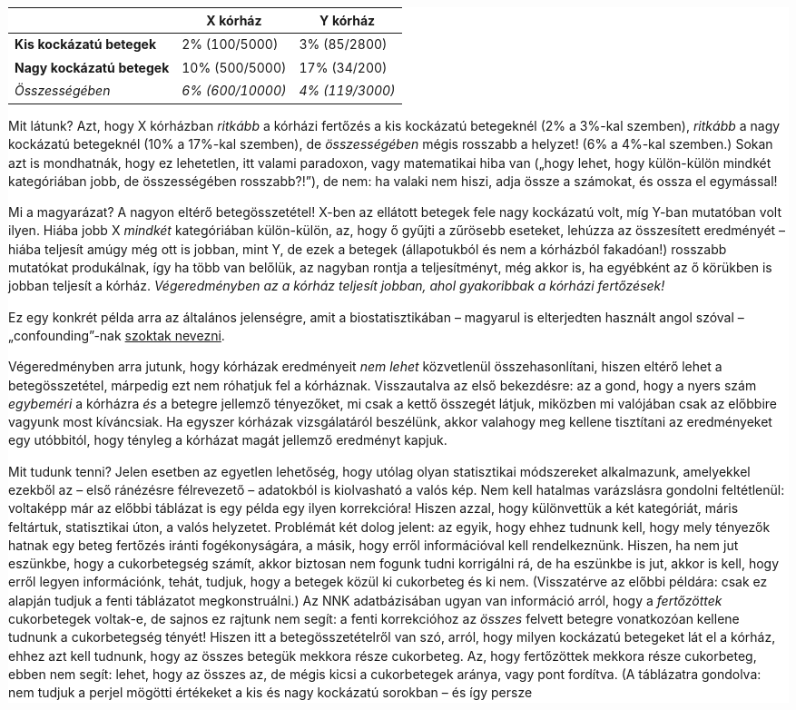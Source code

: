 |                            | **X kórház**     | **Y kórház**    |
|----------------------------|------------------|-----------------|
| **Kis kockázatú betegek**  | 2% (100/5000)    | 3% (85/2800)    |
| **Nagy kockázatú betegek** | 10% (500/5000)   | 17% (34/200)    |
| *Összességében*            | *6% (600/10000)* | *4% (119/3000)* |

Mit látunk? Azt, hogy X kórházban *ritkább* a kórházi fertőzés a kis
kockázatú betegeknél (2% a 3%-kal szemben), *ritkább* a nagy kockázatú
betegeknél (10% a 17%-kal szemben), de *összességében* mégis rosszabb a
helyzet! (6% a 4%-kal szemben.) Sokan azt is mondhatnák, hogy ez
lehetetlen, itt valami paradoxon, vagy matematikai hiba van („hogy
lehet, hogy külön-külön mindkét kategóriában jobb, de összességében
rosszabb?!”), de nem: ha valaki nem hiszi, adja össze a számokat, és
ossza el egymással!

Mi a magyarázat? A nagyon eltérő betegösszetétel! X-ben az ellátott
betegek fele nagy kockázatú volt, míg Y-ban mutatóban volt ilyen. Hiába
jobb X *mindkét* kategóriában külön-külön, az, hogy ő gyűjti a zűrösebb
eseteket, lehúzza az összesített eredményét – hiába teljesít amúgy még
ott is jobban, mint Y, de ezek a betegek (állapotukból és nem a
kórházból fakadóan!) rosszabb mutatókat produkálnak, így ha több van
belőlük, az nagyban rontja a teljesítményt, még akkor is, ha egyébként
az ő körükben is jobban teljesít a kórház. *Végeredményben az a kórház
teljesít jobban, ahol gyakoribbak a kórházi fertőzések!*

Ez egy konkrét példa arra az általános jelenségre, amit a
biostatisztikában – magyarul is elterjedten használt angol szóval –
„confounding”-nak [szoktak
nevezni](https://tamas-ferenci.github.io/FerenciTamas_AzOrvosiMegismeresModszertanaEsAzOrvosiKutatasokKritikusErtekelese/).

Végeredményben arra jutunk, hogy kórházak eredményeit *nem lehet*
közvetlenül összehasonlítani, hiszen eltérő lehet a betegösszetétel,
márpedig ezt nem róhatjuk fel a kórháznak. Visszautalva az első
bekezdésre: az a gond, hogy a nyers szám *egybeméri* a kórházra *és* a
betegre jellemző tényezőket, mi csak a kettő összegét látjuk, miközben
mi valójában csak az előbbire vagyunk most kíváncsiak. Ha egyszer
kórházak vizsgálatáról beszélünk, akkor valahogy meg kellene tisztítani
az eredményeket egy utóbbitól, hogy tényleg a kórházat magát jellemző
eredményt kapjuk.

Mit tudunk tenni? Jelen esetben az egyetlen lehetőség, hogy utólag olyan
statisztikai módszereket alkalmazunk, amelyekkel ezekből az – első
ránézésre félrevezető – adatokból is kiolvasható a valós kép. Nem kell
hatalmas varázslásra gondolni feltétlenül: voltaképp már az előbbi
táblázat is egy példa egy ilyen korrekcióra! Hiszen azzal, hogy
különvettük a két kategóriát, máris feltártuk, statisztikai úton, a
valós helyzetet. Problémát két dolog jelent: az egyik, hogy ehhez
tudnunk kell, hogy mely tényezők hatnak egy beteg fertőzés iránti
fogékonyságára, a másik, hogy erről információval kell rendelkeznünk.
Hiszen, ha nem jut eszünkbe, hogy a cukorbetegség számít, akkor biztosan
nem fogunk tudni korrigálni rá, de ha eszünkbe is jut, akkor is kell,
hogy erről legyen információnk, tehát, tudjuk, hogy a betegek közül ki
cukorbeteg és ki nem. (Visszatérve az előbbi példára: csak ez alapján
tudjuk a fenti táblázatot megkonstruálni.) Az NNK adatbázisában ugyan
van információ arról, hogy a *fertőzöttek* cukorbetegek voltak-e, de
sajnos ez rajtunk nem segít: a fenti korrekcióhoz az *összes* felvett
betegre vonatkozóan kellene tudnunk a cukorbetegség tényét! Hiszen itt a
betegösszetételről van szó, arról, hogy milyen kockázatú betegeket lát
el a kórház, ehhez azt kell tudnunk, hogy az összes betegük mekkora
része cukorbeteg. Az, hogy fertőzöttek mekkora része cukorbeteg, ebben
nem segít: lehet, hogy az összes az, de mégis kicsi a cukorbetegek
aránya, vagy pont fordítva. (A táblázatra gondolva: nem tudjuk a perjel
mögötti értékeket a kis és nagy kockázatú sorokban – és így persze